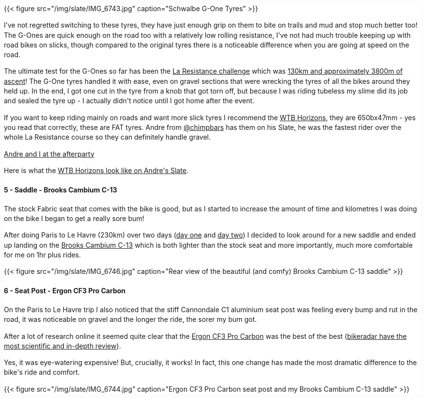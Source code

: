 {{< figure src="/img/slate/IMG_6743.jpg" caption="Schwalbe G-One Tyres" >}}

I've not regretted switching to these tyres, they have just enough grip on them to bite on trails and mud and stop much better too! The G-Ones are quick enough on the road too with a relatively low rolling resistance, I've not had much trouble keeping up with road bikes on slicks, though compared to the original tyres there is a noticeable difference when you are going at speed on the road.

The ultimate test for the G-Ones so far has been the [La Resistance challenge](http://www.laresistance.cc/en/) which was [130km and approximately 3800m of ascent](https://www.strava.com/activities/723400893)! The G-One tyres handled it with ease, even on gravel sections that were wrecking the tyres of all the bikes around they held up. In the end, I got one cut in the tyre from a knob that got torn off, but because I was riding tubeless my slime did its job and sealed the tyre up - I actually didn't notice until I got home after the event.

If you want to keep riding mainly on roads and want more slick tyres I recommend the [WTB Horizons](http://www.wtb.com/products/horizon), they are 650bx47mm - yes you read that correctly, these are FAT tyres. Andre from [@chimpbars](https://www.instagram.com/chimpbars/) has them on his Slate, he was the fastest rider over the whole La Resistance course so they can definitely handle gravel.

[Andre and I at the afterparty](https://www.instagram.com/p/BK2hmhkhfiB/)



Here is what the [WTB Horizons look like on Andre's Slate](https://www.instagram.com/p/BLDw9Dfj4jG/).



#### 5 - Saddle - Brooks Cambium C-13

The stock Fabric seat that comes with the bike is good, but as I started to increase the amount of time and kilometres I was doing on the bike I began to get a really sore bum!

After doing Paris to Le Havre (230km) over two days ([day one](https://www.strava.com/activities/699127582) and [day two](https://www.strava.com/activities/700533905)) I decided to look around for a new saddle and ended up landing on the [Brooks Cambium C-13](http://www.brooksengland.com/cambium/C13/) which is both lighter than the stock seat and more importantly, much more comfortable for me on 1hr plus rides.

{{< figure src="/img/slate/IMG_6746.jpg" caption="Rear view of the beautiful (and comfy) Brooks Cambium C-13 saddle" >}}

#### 6 - Seat Post - Ergon CF3 Pro Carbon

On the Paris to Le Havre trip I also noticed that the stiff Cannondale C1 aluminium seat post was feeling every bump and rut in the road,  it was noticeable on gravel and the longer the ride, the sorer my bum got.

After a lot of research online it seemed quite clear that the [Ergon CF3 Pro Carbon](http://www.ergonbike.com/en/product.html?a=sattelstuetzen) was the best of the best ([bikeradar have the most scientific and in-depth review](http://www.bikeradar.com/road/gear/article/best-soft-riding-rigid-seatposts-for-road-dirt-and-gravel-46208/)).

Yes, it was eye-watering expensive! But, crucially, it works! In fact, this one change has made the most dramatic difference to the bike's ride and comfort.

{{< figure src="/img/slate/IMG_6744.jpg" caption="Ergon CF3 Pro Carbon seat post and my Brooks Cambium C-13 saddle" >}}
